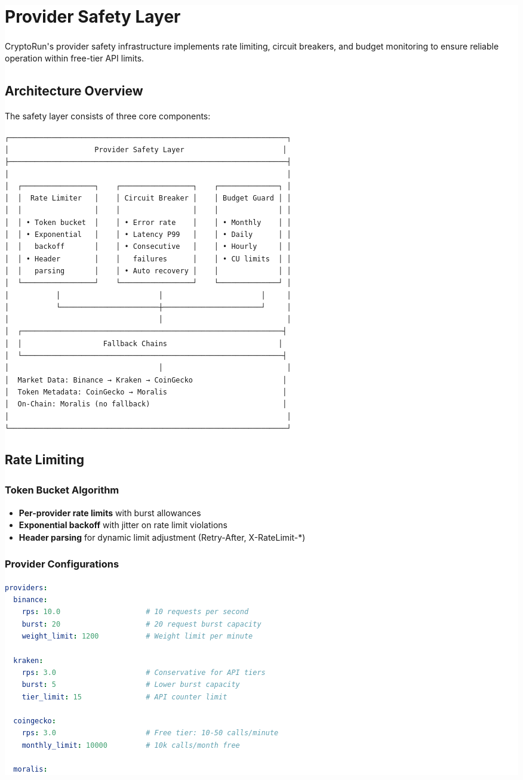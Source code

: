 # Provider Safety Layer

CryptoRun's provider safety infrastructure implements rate limiting, circuit breakers, and budget monitoring to ensure reliable operation within free-tier API limits.

## Architecture Overview

The safety layer consists of three core components:

```
┌─────────────────────────────────────────────────────────────────┐
│                    Provider Safety Layer                       │
├─────────────────────────────────────────────────────────────────┤
│                                                                 │
│  ┌─────────────────┐    ┌─────────────────┐    ┌──────────────┐ │
│  │  Rate Limiter   │    │ Circuit Breaker │    │ Budget Guard │ │
│  │                 │    │                 │    │              │ │
│  │ • Token bucket  │    │ • Error rate    │    │ • Monthly    │ │
│  │ • Exponential   │    │ • Latency P99   │    │ • Daily      │ │
│  │   backoff       │    │ • Consecutive   │    │ • Hourly     │ │
│  │ • Header        │    │   failures      │    │ • CU limits  │ │
│  │   parsing       │    │ • Auto recovery │    │              │ │
│  └─────────────────┘    └─────────────────┘    └──────────────┘ │
│           │                       │                       │     │
│           └───────────────────────┼───────────────────────┘     │
│                                   │                             │
│  ┌─────────────────────────────────────────────────────────────┤
│  │                   Fallback Chains                          │
│  └─────────────────────────────────────────────────────────────┤
│                                   │                             │
│  Market Data: Binance → Kraken → CoinGecko                     │
│  Token Metadata: CoinGecko → Moralis                           │
│  On-Chain: Moralis (no fallback)                               │
│                                                                 │
└─────────────────────────────────────────────────────────────────┘
```

## Rate Limiting

### Token Bucket Algorithm
- **Per-provider rate limits** with burst allowances
- **Exponential backoff** with jitter on rate limit violations
- **Header parsing** for dynamic limit adjustment (Retry-After, X-RateLimit-*)

### Provider Configurations
```yaml
providers:
  binance:
    rps: 10.0                    # 10 requests per second
    burst: 20                    # 20 request burst capacity
    weight_limit: 1200           # Weight limit per minute
    
  kraken:
    rps: 3.0                     # Conservative for API tiers
    burst: 5                     # Lower burst capacity
    tier_limit: 15               # API counter limit
    
  coingecko:
    rps: 3.0                     # Free tier: 10-50 calls/minute
    monthly_limit: 10000         # 10k calls/month free
    
  moralis:
```